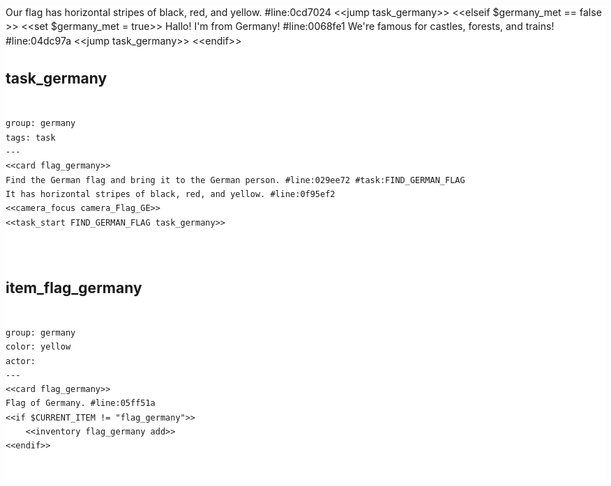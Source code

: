 <span class="yarn-line">    Our flag has horizontal stripes of black, red, and yellow.</span> <span class="yarn-meta">#line:0cd7024 </span>
    <span class="yarn-cmd">&lt;&lt;jump task_germany&gt;&gt;</span>
<span class="yarn-cmd">&lt;&lt;elseif $germany_met == false &gt;&gt;</span>
    <span class="yarn-cmd">&lt;&lt;set $germany_met = true&gt;&gt;</span>
<span class="yarn-line">    Hallo! I'm from Germany!</span> <span class="yarn-meta">#line:0068fe1 </span>
<span class="yarn-line">    We're famous for castles, forests, and trains!</span> <span class="yarn-meta">#line:04dc97a </span>
    <span class="yarn-cmd">&lt;&lt;jump task_germany&gt;&gt;</span>
<span class="yarn-cmd">&lt;&lt;endif&gt;&gt;</span>

</code>
</pre>
</div>

<a id="ys-node-task-germany"></a>

## task_germany

<div class="yarn-node" data-title="task_germany">
<pre class="yarn-code"><code>
<span class="yarn-header-dim">group: germany</span>
<span class="yarn-header-dim">tags: task</span>
<span class="yarn-header-dim">---</span>
<span class="yarn-cmd">&lt;&lt;card flag_germany&gt;&gt;</span>
<span class="yarn-line">Find the German flag and bring it to the German person.</span> <span class="yarn-meta">#line:029ee72 #task:FIND_GERMAN_FLAG</span>
<span class="yarn-line">It has horizontal stripes of black, red, and yellow.</span> <span class="yarn-meta">#line:0f95ef2 </span>
<span class="yarn-cmd">&lt;&lt;camera_focus camera_Flag_GE&gt;&gt;</span>
<span class="yarn-cmd">&lt;&lt;task_start FIND_GERMAN_FLAG task_germany&gt;&gt;</span>

</code>
</pre>
</div>

<a id="ys-node-item-flag-germany"></a>

## item_flag_germany

<div class="yarn-node" data-title="item_flag_germany">
<pre class="yarn-code" style="--node-color:yellow"><code>
<span class="yarn-header-dim">group: germany</span>
<span class="yarn-header-dim">color: yellow</span>
<span class="yarn-header-dim">actor: </span>
<span class="yarn-header-dim">---</span>
<span class="yarn-cmd">&lt;&lt;card flag_germany&gt;&gt;</span>
<span class="yarn-line">Flag of Germany.</span> <span class="yarn-meta">#line:05ff51a </span>
<span class="yarn-cmd">&lt;&lt;if $CURRENT_ITEM != "flag_germany"&gt;&gt;</span>
    <span class="yarn-cmd">&lt;&lt;inventory flag_germany add&gt;&gt;</span>
<span class="yarn-cmd">&lt;&lt;endif&gt;&gt;</span>
